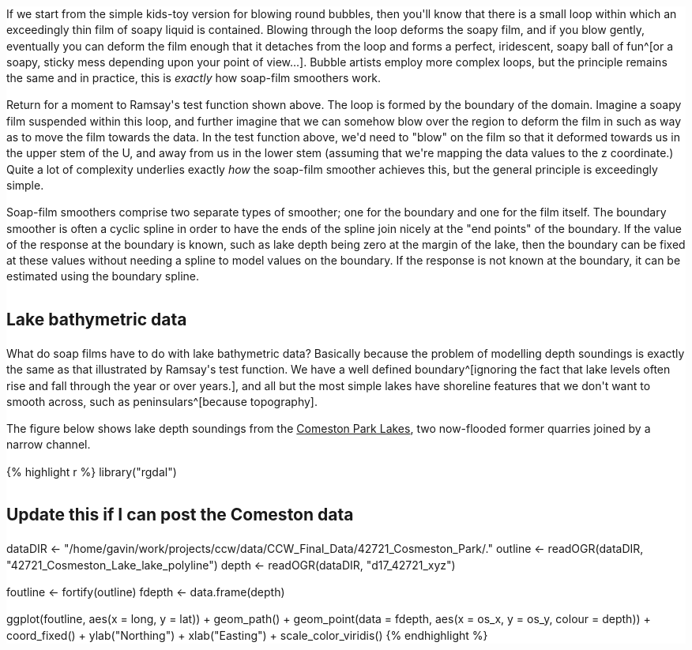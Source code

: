 If we start from the simple kids-toy version for blowing round
bubbles, then you'll know that there is a small loop within which an
exceedingly thin film of soapy liquid is contained. Blowing through
the loop deforms the soapy film, and if you blow gently, eventually
you can deform the film enough that it detaches from the loop and
forms a perfect, iridescent, soapy ball of
fun^[or a soapy, sticky mess depending upon your point of view...]. Bubble
artists employ more complex loops, but the principle remains the same
and in practice, this is *exactly* how soap-film smoothers work.

Return for a moment to Ramsay's test function shown above. The loop is
formed by the boundary of the domain. Imagine a soapy film suspended
within this loop, and further imagine that we can somehow blow over
the region to deform the film in such as way as to move the film
towards the data. In the test function above, we'd need to "blow" on
the film so that it deformed towards us in the upper stem of the U,
and away from us in the lower stem (assuming that we're mapping the
data values to the z coordinate.) Quite a lot of complexity underlies
exactly *how* the soap-film smoother achieves this, but the general
principle is exceedingly simple.

Soap-film smoothers comprise two separate types of smoother; one for
the boundary and one for the film itself. The boundary smoother is
often a cyclic spline in order to have the ends of the spline join
nicely at the "end points" of the boundary. If the value of the
response at the boundary is known, such as lake depth being zero at
the margin of the lake, then the boundary can be fixed at these values
without needing a spline to model values on the boundary.  If the
response is not known at the boundary, it can be estimated using the
boundary spline.

## Lake bathymetric data

What do soap films have to do with lake bathymetric data? Basically
because the problem of modelling depth soundings is exactly the same
as that illustrated by Ramsay's test function. We have a well defined
boundary^[ignoring the fact that lake levels often rise and fall through the year or over years.],
and all but the most simple lakes have shoreline features that we
don't want to smooth across, such as peninsulars^[because topography].

The figure below shows lake depth soundings from the [Comeston Park Lakes](https://en.wikipedia.org/wiki/Cosmeston_Lakes_Country_Park), two now-flooded former quarries joined by a narrow channel.


{% highlight r %}
library("rgdal")

## Update this if I can post the Comeston data
dataDIR <- "/home/gavin/work/projects/ccw/data/CCW_Final_Data/42721_Cosmeston_Park/."
outline <- readOGR(dataDIR, "42721_Cosmeston_Lake_lake_polyline")
depth <- readOGR(dataDIR, "d17_42721_xyz")

foutline <- fortify(outline)
fdepth <- data.frame(depth)

ggplot(foutline, aes(x = long, y = lat)) +
    geom_path() +
    geom_point(data = fdepth, aes(x = os_x, y = os_y, colour = depth)) +
    coord_fixed() + ylab("Northing") + xlab("Easting") +
    scale_color_viridis()
{% endhighlight %}
